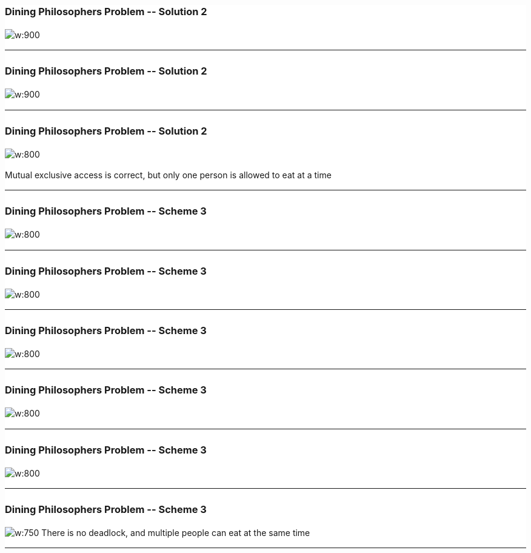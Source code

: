 ### Dining Philosophers Problem -- Solution 2
![w:900](figs/philo-2-3.png)

---
### Dining Philosophers Problem -- Solution 2
![w:900](figs/philo-2-4.png)


---
### Dining Philosophers Problem -- Solution 2
![w:800](figs/philo-2-5.png)
<style scoped>
{
  font-size: 28px
}
</style>

Mutual exclusive access is correct, but only one person is allowed to eat at a time


---
### Dining Philosophers Problem -- Scheme 3
![w:800](figs/philo-3-1.png)


---
### Dining Philosophers Problem -- Scheme 3
![w:800](figs/philo-3-2.png)


---
### Dining Philosophers Problem -- Scheme 3
![w:800](figs/philo-3-3.png)


---
### Dining Philosophers Problem -- Scheme 3
![w:800](figs/philo-3-4.png)


---
### Dining Philosophers Problem -- Scheme 3
![w:800](figs/philo-3-5.png)


---
### Dining Philosophers Problem -- Scheme 3
![w:750](figs/philo-3-6.png)
There is no deadlock, and multiple people can eat at the same time

---